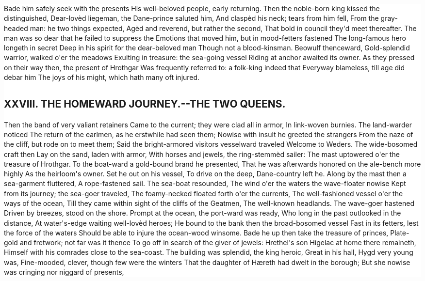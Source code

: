 Bade him safely seek with the presents
His well-beloved people, early returning.
Then the noble-born king kissed the distinguished,
Dear-lovèd liegeman, the Dane-prince saluted him,
And claspèd his neck; tears from him fell,
From the gray-headed man: he two things expected,
Agèd and reverend, but rather the second,
That bold in council they'd meet thereafter.
The man was so dear that he failed to suppress the
Emotions that moved him, but in mood-fetters fastened
The long-famous hero longeth in secret
Deep in his spirit for the dear-beloved man
Though not a blood-kinsman. Beowulf thenceward,
Gold-splendid warrior, walked o'er the meadows
Exulting in treasure: the sea-going vessel
Riding at anchor awaited its owner.
As they pressed on their way then, the present of Hrothgar
Was frequently referred to: a folk-king indeed that
Everyway blameless, till age did debar him
The joys of his might, which hath many oft injured.


## XXVIII. THE HOMEWARD JOURNEY.--THE TWO QUEENS. 

Then the band of very valiant retainers
Came to the current; they were clad all in armor,
In link-woven burnies. The land-warder noticed
The return of the earlmen, as he erstwhile had seen them;
Nowise with insult he greeted the strangers
From the naze of the cliff, but rode on to meet them;
Said the bright-armored visitors vesselward traveled
Welcome to Weders. The wide-bosomed craft then
Lay on the sand, laden with armor,
With horses and jewels, the ring-stemmèd sailer:
The mast uptowered o'er the treasure of Hrothgar.
To the boat-ward a gold-bound brand he presented,
That he was afterwards honored on the ale-bench more highly
As the heirloom's owner. Set he out on his vessel,
To drive on the deep, Dane-country left he.
Along by the mast then a sea-garment fluttered,
A rope-fastened sail. The sea-boat resounded,
The wind o'er the waters the wave-floater nowise
Kept from its journey; the sea-goer traveled,
The foamy-necked floated forth o'er the currents,
The well-fashioned vessel o'er the ways of the ocean,
Till they came within sight of the cliffs of the Geatmen,
The well-known headlands. The wave-goer hastened
Driven by breezes, stood on the shore.
Prompt at the ocean, the port-ward was ready,
Who long in the past outlooked in the distance,
At water's-edge waiting well-lovèd heroes;
He bound to the bank then the broad-bosomed vessel
Fast in its fetters, lest the force of the waters
Should be able to injure the ocean-wood winsome.
Bade he up then take the treasure of princes,
Plate-gold and fretwork; not far was it thence
To go off in search of the giver of jewels:
Hrethel's son Higelac at home there remaineth,
Himself with his comrades close to the sea-coast.
The building was splendid, the king heroic,
Great in his hall, Hygd very young was,
Fine-mooded, clever, though few were the winters
That the daughter of Hæreth had dwelt in the borough;
But she nowise was cringing nor niggard of presents,